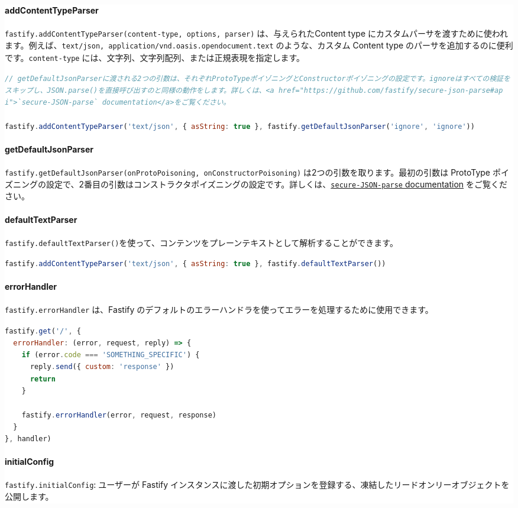 ```js
```

<a name="addContentTypeParser"></a>
#### addContentTypeParser

`fastify.addContentTypeParser(content-type, options, parser)` は、与えられたContent type にカスタムパーサを渡すために使われます。例えば、`text/json, application/vnd.oasis.opendocument.text` のような、カスタム Content type のパーサを追加するのに便利です。`content-type` には、文字列、文字列配列、または正規表現を指定します。

```js
// getDefaultJsonParserに渡される2つの引数は、それぞれProtoTypeポイゾニングとConstructorポイゾニングの設定です。ignoreはすべての検証をスキップし、JSON.parse()を直接呼び出すのと同様の動作をします。詳しくは、<a href="https://github.com/fastify/secure-json-parse#api">`secure-JSON-parse` documentation</a>をご覧ください。

fastify.addContentTypeParser('text/json', { asString: true }, fastify.getDefaultJsonParser('ignore', 'ignore'))
```

<a name="getDefaultJsonParser"></a>
#### getDefaultJsonParser

`fastify.getDefaultJsonParser(onProtoPoisoning, onConstructorPoisoning)` は2つの引数を取ります。最初の引数は ProtoType ポイズニングの設定で、2番目の引数はコンストラクタポイズニングの設定です。詳しくは、[`secure-JSON-parse` documentation](https://github.com/fastify/secure-json-parse#api) をご覧ください。

<a name="defaultTextParser"></a>
#### defaultTextParser

`fastify.defaultTextParser()`を使って、コンテンツをプレーンテキストとして解析することができます。

```js
fastify.addContentTypeParser('text/json', { asString: true }, fastify.defaultTextParser())
```

<a name="errorHandler"></a>
#### errorHandler

`fastify.errorHandler` は、Fastify のデフォルトのエラーハンドラを使ってエラーを処理するために使用できます。

```js
fastify.get('/', {
  errorHandler: (error, request, reply) => {
    if (error.code === 'SOMETHING_SPECIFIC') {
      reply.send({ custom: 'response' })
      return
    }

    fastify.errorHandler(error, request, response)
  }
}, handler)
```

<a name="initial-config"></a>
#### initialConfig

`fastify.initialConfig`: ユーザーが Fastify インスタンスに渡した初期オプションを登録する、凍結したリードオンリーオブジェクトを公開します。
